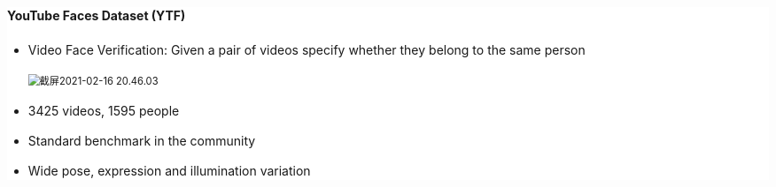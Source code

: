 #### **YouTube Faces Dataset (YTF)**

- Video Face Verification: Given a pair of videos specify whether they belong to the same person

  <img src="https://raw.githubusercontent.com/EckoTan0804/upic-repo/master/uPic/截屏2021-02-16%2020.46.03.png" alt="截屏2021-02-16 20.46.03" style="zoom:80%;" />

- 3425 videos, 1595 people

- Standard benchmark in the community

- Wide pose, expression and illumination variation











[^1]: T. Ahonen, A. Hadid and M. Pietikainen, "Face Description with Local Binary Patterns: Application to Face Recognition," in IEEE Transactions on Pattern Analysis and Machine Intelligence, vol. 28, no. 12, pp. 2037-2041, Dec. 2006, doi: 10.1109/TPAMI.2006.244.
[^2]: V. Blanz and T. Vetter, "Face recognition based on fitting a 3D morphable model," in IEEE Transactions on Pattern Analysis and Machine Intelligence, vol. 25, no. 9, pp. 1063-1074, Sept. 2003, doi: 10.1109/TPAMI.2003.1227983.

